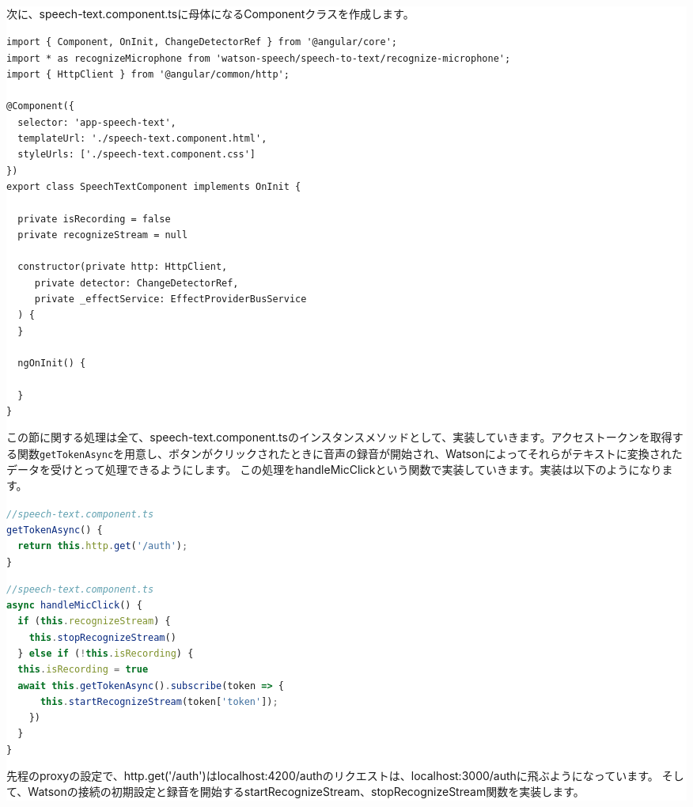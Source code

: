 
次に、speech-text.component.tsに母体になるComponentクラスを作成します。

```
import { Component, OnInit, ChangeDetectorRef } from '@angular/core';
import * as recognizeMicrophone from 'watson-speech/speech-to-text/recognize-microphone';
import { HttpClient } from '@angular/common/http';

@Component({
  selector: 'app-speech-text',
  templateUrl: './speech-text.component.html',
  styleUrls: ['./speech-text.component.css']
})
export class SpeechTextComponent implements OnInit {

  private isRecording = false
  private recognizeStream = null

  constructor(private http: HttpClient,
     private detector: ChangeDetectorRef,
     private _effectService: EffectProviderBusService
  ) {
  }

  ngOnInit() {

  }
}
```

この節に関する処理は全て、speech-text.component.tsのインスタンスメソッドとして、実装していきます。アクセストークンを取得する関数`getTokenAsync`を用意し、ボタンがクリックされたときに音声の録音が開始され、Watsonによってそれらがテキストに変換されたデータを受けとって処理できるようにします。
この処理をhandleMicClickという関数で実装していきます。実装は以下のようになります。

```ts
//speech-text.component.ts
getTokenAsync() {
  return this.http.get('/auth');
}
```

```ts
//speech-text.component.ts
async handleMicClick() {
  if (this.recognizeStream) {
    this.stopRecognizeStream()
  } else if (!this.isRecording) {
  this.isRecording = true
  await this.getTokenAsync().subscribe(token => {
      this.startRecognizeStream(token['token']);
    })
  }
}
```
先程のproxyの設定で、http.get('/auth')はlocalhost:4200/authのリクエストは、localhost:3000/authに飛ぶようになっています。
そして、Watsonの接続の初期設定と録音を開始するstartRecognizeStream、stopRecognizeStream関数を実装します。
